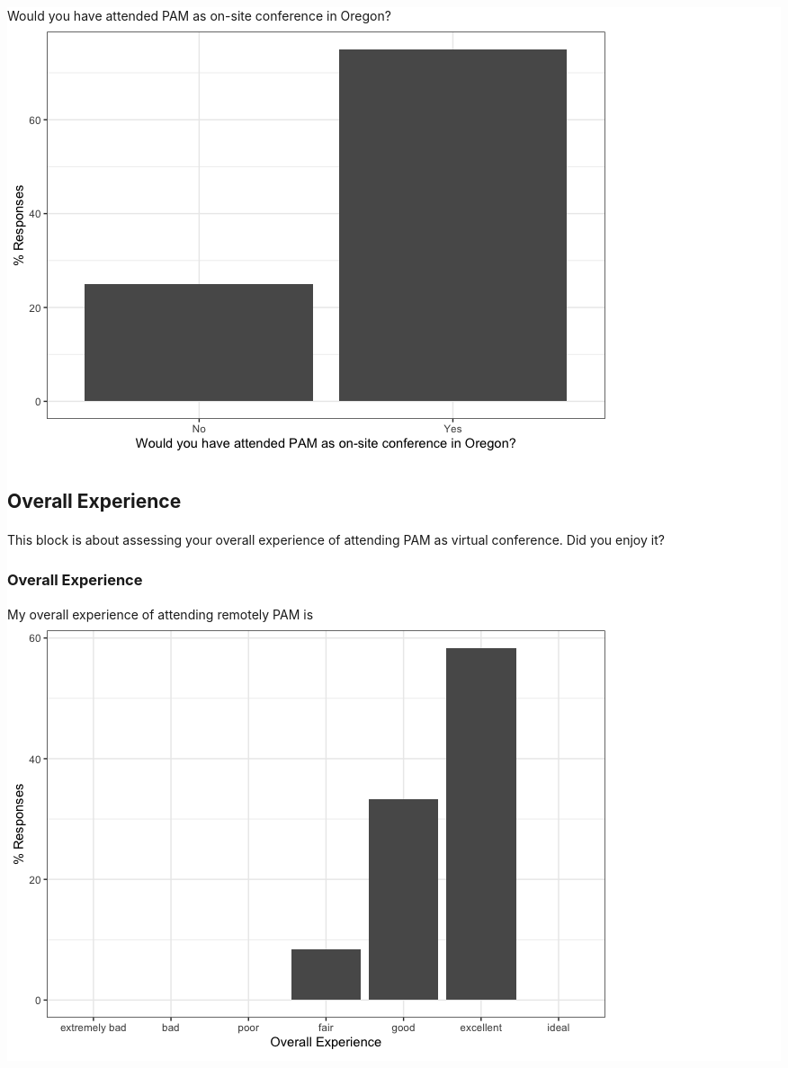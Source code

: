 Would you have attended PAM as on-site conference in Oregon?
![](pam_many_pams_attended_files/figure-gfm/unnamed-chunk-29-1.png)

## Overall Experience

This block is about assessing your overall experience of attending PAM
as virtual conference. Did you enjoy it?

### Overall Experience

My overall experience of attending remotely PAM is
![](pam_many_pams_attended_files/figure-gfm/unnamed-chunk-30-1.png)
